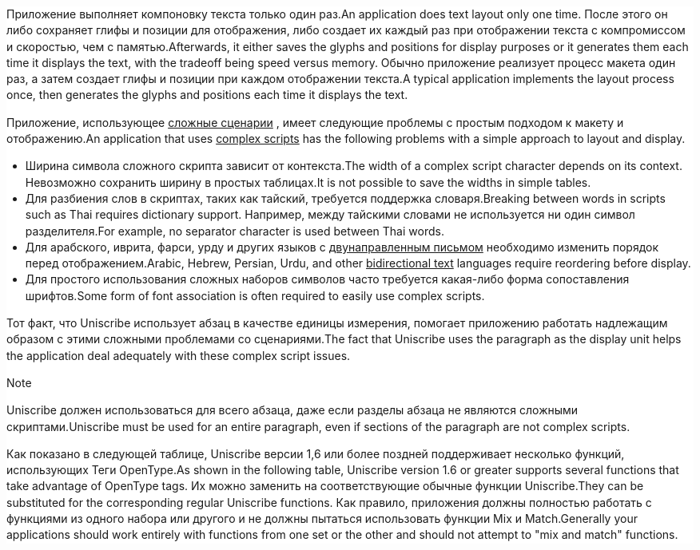 <span data-ttu-id="4376a-125">Приложение выполняет компоновку текста только один раз.</span><span class="sxs-lookup"><span data-stu-id="4376a-125">An application does text layout only one time.</span></span> <span data-ttu-id="4376a-126">После этого он либо сохраняет глифы и позиции для отображения, либо создает их каждый раз при отображении текста с компромиссом и скоростью, чем с памятью.</span><span class="sxs-lookup"><span data-stu-id="4376a-126">Afterwards, it either saves the glyphs and positions for display purposes or it generates them each time it displays the text, with the tradeoff being speed versus memory.</span></span> <span data-ttu-id="4376a-127">Обычно приложение реализует процесс макета один раз, а затем создает глифы и позиции при каждом отображении текста.</span><span class="sxs-lookup"><span data-stu-id="4376a-127">A typical application implements the layout process once, then generates the glyphs and positions each time it displays the text.</span></span>

<span data-ttu-id="4376a-128">Приложение, использующее [сложные сценарии](uniscribe-glossary.md) , имеет следующие проблемы с простым подходом к макету и отображению.</span><span class="sxs-lookup"><span data-stu-id="4376a-128">An application that uses [complex scripts](uniscribe-glossary.md) has the following problems with a simple approach to layout and display.</span></span>

-   <span data-ttu-id="4376a-129">Ширина символа сложного скрипта зависит от контекста.</span><span class="sxs-lookup"><span data-stu-id="4376a-129">The width of a complex script character depends on its context.</span></span> <span data-ttu-id="4376a-130">Невозможно сохранить ширину в простых таблицах.</span><span class="sxs-lookup"><span data-stu-id="4376a-130">It is not possible to save the widths in simple tables.</span></span>
-   <span data-ttu-id="4376a-131">Для разбиения слов в скриптах, таких как тайский, требуется поддержка словаря.</span><span class="sxs-lookup"><span data-stu-id="4376a-131">Breaking between words in scripts such as Thai requires dictionary support.</span></span> <span data-ttu-id="4376a-132">Например, между тайскими словами не используется ни один символ разделителя.</span><span class="sxs-lookup"><span data-stu-id="4376a-132">For example, no separator character is used between Thai words.</span></span>
-   <span data-ttu-id="4376a-133">Для арабского, иврита, фарси, урду и других языков с [двунаправленным письмом](uniscribe-glossary.md) необходимо изменить порядок перед отображением.</span><span class="sxs-lookup"><span data-stu-id="4376a-133">Arabic, Hebrew, Persian, Urdu, and other [bidirectional text](uniscribe-glossary.md) languages require reordering before display.</span></span>
-   <span data-ttu-id="4376a-134">Для простого использования сложных наборов символов часто требуется какая-либо форма сопоставления шрифтов.</span><span class="sxs-lookup"><span data-stu-id="4376a-134">Some form of font association is often required to easily use complex scripts.</span></span>

<span data-ttu-id="4376a-135">Тот факт, что Uniscribe использует абзац в качестве единицы измерения, помогает приложению работать надлежащим образом с этими сложными проблемами со сценариями.</span><span class="sxs-lookup"><span data-stu-id="4376a-135">The fact that Uniscribe uses the paragraph as the display unit helps the application deal adequately with these complex script issues.</span></span>

> [!Note]  
> <span data-ttu-id="4376a-136">Uniscribe должен использоваться для всего абзаца, даже если разделы абзаца не являются сложными скриптами.</span><span class="sxs-lookup"><span data-stu-id="4376a-136">Uniscribe must be used for an entire paragraph, even if sections of the paragraph are not complex scripts.</span></span>

 

<span data-ttu-id="4376a-137">Как показано в следующей таблице, Uniscribe версии 1,6 или более поздней поддерживает несколько функций, использующих Теги OpenType.</span><span class="sxs-lookup"><span data-stu-id="4376a-137">As shown in the following table, Uniscribe version 1.6 or greater supports several functions that take advantage of OpenType tags.</span></span> <span data-ttu-id="4376a-138">Их можно заменить на соответствующие обычные функции Uniscribe.</span><span class="sxs-lookup"><span data-stu-id="4376a-138">They can be substituted for the corresponding regular Uniscribe functions.</span></span> <span data-ttu-id="4376a-139">Как правило, приложения должны полностью работать с функциями из одного набора или другого и не должны пытаться использовать функции Mix и Match.</span><span class="sxs-lookup"><span data-stu-id="4376a-139">Generally your applications should work entirely with functions from one set or the other and should not attempt to "mix and match" functions.</span></span>
